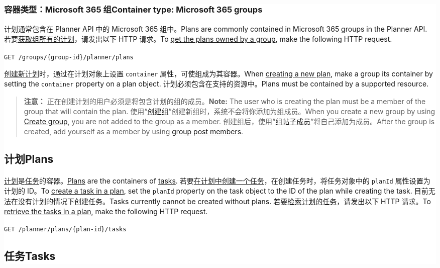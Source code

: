### <a name="container-type-microsoft-365-groups"></a><span data-ttu-id="f92ca-112">容器类型：Microsoft 365 组</span><span class="sxs-lookup"><span data-stu-id="f92ca-112">Container type: Microsoft 365 groups</span></span>

<span data-ttu-id="f92ca-113">计划通常包含在 Planner API 中的 Microsoft 365 组中。</span><span class="sxs-lookup"><span data-stu-id="f92ca-113">Plans are commonly contained in Microsoft 365 groups in the Planner API.</span></span>
<span data-ttu-id="f92ca-114">若要[获取组所有的计划](../api/plannergroup-list-plans.md)，请发出以下 HTTP 请求。</span><span class="sxs-lookup"><span data-stu-id="f92ca-114">To [get the plans owned by a group](../api/plannergroup-list-plans.md), make the following HTTP request.</span></span>

``` http
GET /groups/{group-id}/planner/plans
```

<span data-ttu-id="f92ca-115">[创建新计划](../api/planner-post-plans.md)时，通过在计划对象上设置 `container` 属性，可使组成为其容器。</span><span class="sxs-lookup"><span data-stu-id="f92ca-115">When [creating a new plan](../api/planner-post-plans.md), make a group its container by setting the `container` property on a plan object.</span></span> <span data-ttu-id="f92ca-116">计划必须包含在支持的资源中。</span><span class="sxs-lookup"><span data-stu-id="f92ca-116">Plans must be contained by a supported resource.</span></span>

><span data-ttu-id="f92ca-117">**注意：** 正在创建计划的用户必须是将包含计划的组的成员。</span><span class="sxs-lookup"><span data-stu-id="f92ca-117">**Note:** The user who is creating the plan must be a member of the group that will contain the plan.</span></span> <span data-ttu-id="f92ca-118">使用“[创建组](../api/group-post-groups.md)”创建新组时，系统不会将你添加为组成员。</span><span class="sxs-lookup"><span data-stu-id="f92ca-118">When you create a new group by using [Create group](../api/group-post-groups.md), you are not added to the group as a member.</span></span> <span data-ttu-id="f92ca-119">创建组后，使用“[组帖子成员](../api/group-post-members.md)”将自己添加为成员。</span><span class="sxs-lookup"><span data-stu-id="f92ca-119">After the group is created, add yourself as a member by using [group post members](../api/group-post-members.md).</span></span>

## <a name="plans"></a><span data-ttu-id="f92ca-120">计划</span><span class="sxs-lookup"><span data-stu-id="f92ca-120">Plans</span></span>

<span data-ttu-id="f92ca-121">[计划](plannerplan.md)是[任务](plannertask.md)的容器。</span><span class="sxs-lookup"><span data-stu-id="f92ca-121">[Plans](plannerplan.md) are the containers of [tasks](plannertask.md).</span></span>
<span data-ttu-id="f92ca-122">若要[在计划中创建一个任务](../api/planner-post-tasks.md)，在创建任务时，将任务对象中的 `planId` 属性设置为计划的 ID。</span><span class="sxs-lookup"><span data-stu-id="f92ca-122">To [create a task in a plan](../api/planner-post-tasks.md), set the `planId` property on the task object to the ID of the plan while creating the task.</span></span>
<span data-ttu-id="f92ca-123">目前无法在没有计划的情况下创建任务。</span><span class="sxs-lookup"><span data-stu-id="f92ca-123">Tasks currently cannot be created without plans.</span></span>
<span data-ttu-id="f92ca-124">若要[检索计划的任务](../api/plannerplan-list-tasks.md)，请发出以下 HTTP 请求。</span><span class="sxs-lookup"><span data-stu-id="f92ca-124">To [retrieve the tasks in a plan](../api/plannerplan-list-tasks.md), make the following HTTP request.</span></span>

``` http
GET /planner/plans/{plan-id}/tasks
```

## <a name="tasks"></a><span data-ttu-id="f92ca-125">任务</span><span class="sxs-lookup"><span data-stu-id="f92ca-125">Tasks</span></span>
